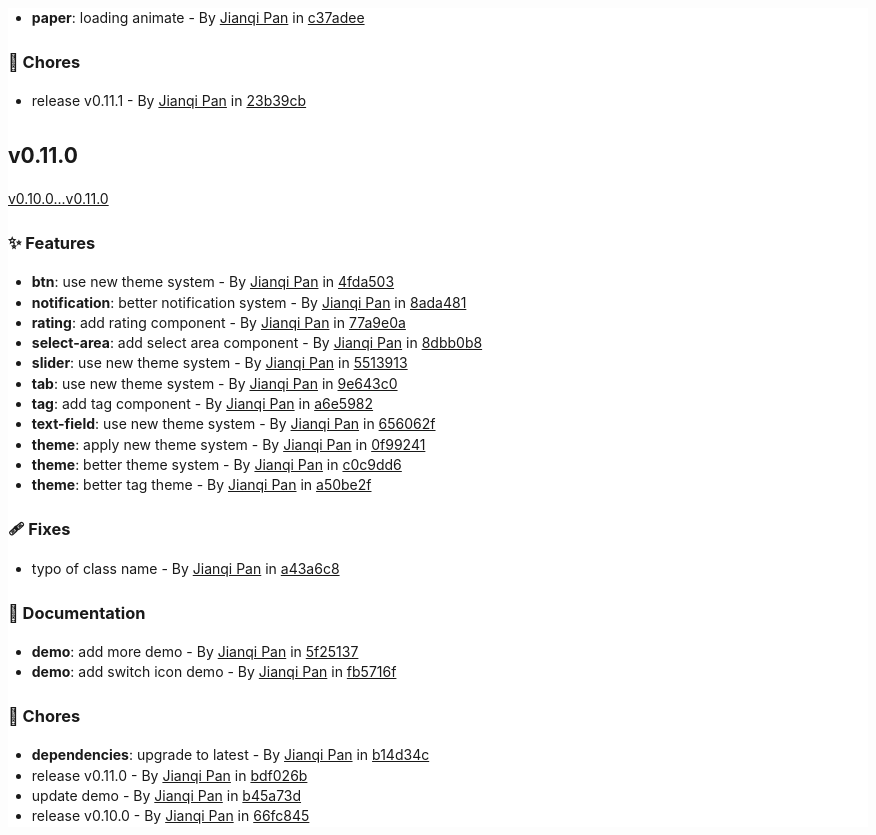 - **paper**: loading animate - By [Jianqi Pan](mailto:jannchie@gmail.com) in [c37adee](https://github.com/roku-ui/roku-ui-vue/commit/c37adee)

### :wrench: Chores

- release v0.11.1 - By [Jianqi Pan](mailto:jannchie@gmail.com) in [23b39cb](https://github.com/roku-ui/roku-ui-vue/commit/23b39cb)

## v0.11.0

[v0.10.0...v0.11.0](https://github.com/roku-ui/roku-ui-vue/compare/v0.10.0...v0.11.0)

### :sparkles: Features

- **btn**: use new theme system - By [Jianqi Pan](mailto:jannchie@gmail.com) in [4fda503](https://github.com/roku-ui/roku-ui-vue/commit/4fda503)
- **notification**: better notification system - By [Jianqi Pan](mailto:jannchie@gmail.com) in [8ada481](https://github.com/roku-ui/roku-ui-vue/commit/8ada481)
- **rating**: add rating component - By [Jianqi Pan](mailto:jannchie@gmail.com) in [77a9e0a](https://github.com/roku-ui/roku-ui-vue/commit/77a9e0a)
- **select-area**: add select area component - By [Jianqi Pan](mailto:jannchie@gmail.com) in [8dbb0b8](https://github.com/roku-ui/roku-ui-vue/commit/8dbb0b8)
- **slider**: use new theme system - By [Jianqi Pan](mailto:jannchie@gmail.com) in [5513913](https://github.com/roku-ui/roku-ui-vue/commit/5513913)
- **tab**: use new theme system - By [Jianqi Pan](mailto:jannchie@gmail.com) in [9e643c0](https://github.com/roku-ui/roku-ui-vue/commit/9e643c0)
- **tag**: add tag component - By [Jianqi Pan](mailto:jannchie@gmail.com) in [a6e5982](https://github.com/roku-ui/roku-ui-vue/commit/a6e5982)
- **text-field**: use new theme system - By [Jianqi Pan](mailto:jannchie@gmail.com) in [656062f](https://github.com/roku-ui/roku-ui-vue/commit/656062f)
- **theme**: apply new theme system - By [Jianqi Pan](mailto:jannchie@gmail.com) in [0f99241](https://github.com/roku-ui/roku-ui-vue/commit/0f99241)
- **theme**: better theme system - By [Jianqi Pan](mailto:jannchie@gmail.com) in [c0c9dd6](https://github.com/roku-ui/roku-ui-vue/commit/c0c9dd6)
- **theme**: better tag theme - By [Jianqi Pan](mailto:jannchie@gmail.com) in [a50be2f](https://github.com/roku-ui/roku-ui-vue/commit/a50be2f)

### :adhesive_bandage: Fixes

- typo of class name - By [Jianqi Pan](mailto:jannchie@gmail.com) in [a43a6c8](https://github.com/roku-ui/roku-ui-vue/commit/a43a6c8)

### :memo: Documentation

- **demo**: add more demo - By [Jianqi Pan](mailto:jannchie@gmail.com) in [5f25137](https://github.com/roku-ui/roku-ui-vue/commit/5f25137)
- **demo**: add switch icon demo - By [Jianqi Pan](mailto:jannchie@gmail.com) in [fb5716f](https://github.com/roku-ui/roku-ui-vue/commit/fb5716f)

### :wrench: Chores

- **dependencies**: upgrade to latest - By [Jianqi Pan](mailto:jannchie@gmail.com) in [b14d34c](https://github.com/roku-ui/roku-ui-vue/commit/b14d34c)
- release v0.11.0 - By [Jianqi Pan](mailto:jannchie@gmail.com) in [bdf026b](https://github.com/roku-ui/roku-ui-vue/commit/bdf026b)
- update demo - By [Jianqi Pan](mailto:jannchie@gmail.com) in [b45a73d](https://github.com/roku-ui/roku-ui-vue/commit/b45a73d)
- release v0.10.0 - By [Jianqi Pan](mailto:jannchie@gmail.com) in [66fc845](https://github.com/roku-ui/roku-ui-vue/commit/66fc845)
